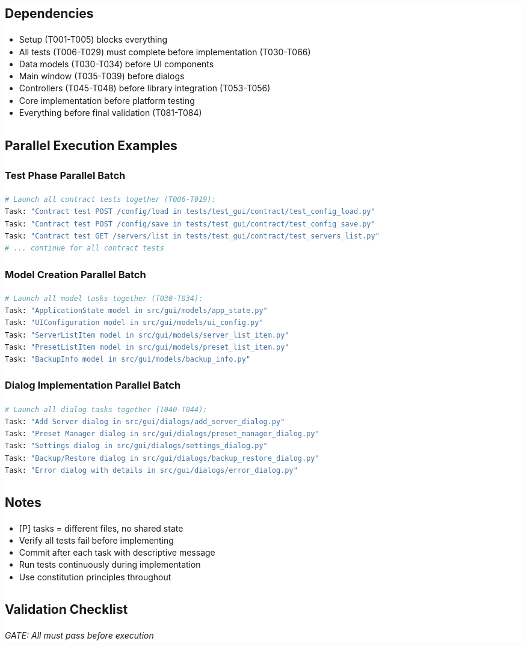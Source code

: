 ## Dependencies
- Setup (T001-T005) blocks everything
- All tests (T006-T029) must complete before implementation (T030-T066)
- Data models (T030-T034) before UI components
- Main window (T035-T039) before dialogs
- Controllers (T045-T048) before library integration (T053-T056)
- Core implementation before platform testing
- Everything before final validation (T081-T084)

## Parallel Execution Examples

### Test Phase Parallel Batch
```bash
# Launch all contract tests together (T006-T019):
Task: "Contract test POST /config/load in tests/test_gui/contract/test_config_load.py"
Task: "Contract test POST /config/save in tests/test_gui/contract/test_config_save.py"
Task: "Contract test GET /servers/list in tests/test_gui/contract/test_servers_list.py"
# ... continue for all contract tests
```

### Model Creation Parallel Batch
```bash
# Launch all model tasks together (T030-T034):
Task: "ApplicationState model in src/gui/models/app_state.py"
Task: "UIConfiguration model in src/gui/models/ui_config.py"
Task: "ServerListItem model in src/gui/models/server_list_item.py"
Task: "PresetListItem model in src/gui/models/preset_list_item.py"
Task: "BackupInfo model in src/gui/models/backup_info.py"
```

### Dialog Implementation Parallel Batch
```bash
# Launch all dialog tasks together (T040-T044):
Task: "Add Server dialog in src/gui/dialogs/add_server_dialog.py"
Task: "Preset Manager dialog in src/gui/dialogs/preset_manager_dialog.py"
Task: "Settings dialog in src/gui/dialogs/settings_dialog.py"
Task: "Backup/Restore dialog in src/gui/dialogs/backup_restore_dialog.py"
Task: "Error dialog with details in src/gui/dialogs/error_dialog.py"
```

## Notes
- [P] tasks = different files, no shared state
- Verify all tests fail before implementing
- Commit after each task with descriptive message
- Run tests continuously during implementation
- Use constitution principles throughout

## Validation Checklist
*GATE: All must pass before execution*
